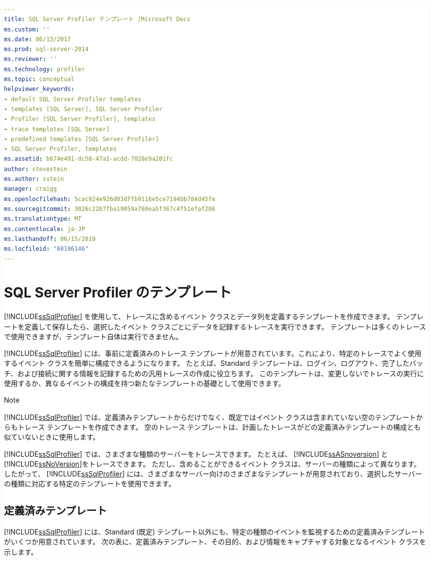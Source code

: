 ```yaml
---
title: SQL Server Profiler テンプレート |Microsoft Docs
ms.custom: ''
ms.date: 06/13/2017
ms.prod: sql-server-2014
ms.reviewer: ''
ms.technology: profiler
ms.topic: conceptual
helpviewer_keywords:
- default SQL Server Profiler templates
- templates [SQL Server], SQL Server Profiler
- Profiler [SQL Server Profiler], templates
- trace templates [SQL Server]
- predefined templates [SQL Server Profiler]
- SQL Server Profiler, templates
ms.assetid: b674e491-dc58-47a1-acdd-7028e9a201fc
author: stevestein
ms.author: sstein
manager: craigg
ms.openlocfilehash: 5cac924e926d03dffb9116e5ce7194bb784d45fe
ms.sourcegitcommit: 3026c22b7fba19059a769ea5f367c4f51efaf286
ms.translationtype: MT
ms.contentlocale: ja-JP
ms.lasthandoff: 06/15/2019
ms.locfileid: "68186146"
---
```

# <a name="sql-server-profiler-templates"></a>SQL Server Profiler のテンプレート
  [!INCLUDE[ssSqlProfiler](../../includes/sssqlprofiler-md.md)] を使用して、トレースに含めるイベント クラスとデータ列を定義するテンプレートを作成できます。 テンプレートを定義して保存したら、選択したイベント クラスごとにデータを記録するトレースを実行できます。 テンプレートは多くのトレースで使用できますが、テンプレート自体は実行できません。  
  
 [!INCLUDE[ssSqlProfiler](../../includes/sssqlprofiler-md.md)] には、事前に定義済みのトレース テンプレートが用意されています。これにより、特定のトレースでよく使用するイベント クラスを簡単に構成できるようになります。 たとえば、Standard テンプレートは、ログイン、ログアウト、完了したバッチ、および接続に関する情報を記録するための汎用トレースの作成に役立ちます。 このテンプレートは、変更しないでトレースの実行に使用するか、異なるイベントの構成を持つ新たなテンプレートの基礎として使用できます。  
  
> [!NOTE]  
>  [!INCLUDE[ssSqlProfiler](../../includes/sssqlprofiler-md.md)] では、定義済みテンプレートからだけでなく、既定ではイベント クラスは含まれていない空のテンプレートからもトレース テンプレートを作成できます。 空のトレース テンプレートは、計画したトレースがどの定義済みテンプレートの構成とも似ていないときに使用します。  
  
 [!INCLUDE[ssSqlProfiler](../../includes/sssqlprofiler-md.md)] では、さまざまな種類のサーバーをトレースできます。 たとえば、 [!INCLUDE[ssASnoversion](../../includes/ssasnoversion-md.md)] と [!INCLUDE[ssNoVersion](../../includes/ssnoversion-md.md)]をトレースできます。  ただし、含めることができるイベント クラスは、サーバーの種類によって異なります。 したがって、 [!INCLUDE[ssSqlProfiler](../../includes/sssqlprofiler-md.md)] には、さまざまなサーバー向けのさまざまなテンプレートが用意されており、選択したサーバーの種類に対応する特定のテンプレートを使用できます。  
  
## <a name="predefined-templates"></a>定義済みテンプレート  
 [!INCLUDE[ssSqlProfiler](../../includes/sssqlprofiler-md.md)] には、Standard (既定) テンプレート以外にも、特定の種類のイベントを監視するための定義済みテンプレートがいくつか用意されています。 次の表に、定義済みテンプレート、その目的、および情報をキャプチャする対象となるイベント クラスを示します。  
  